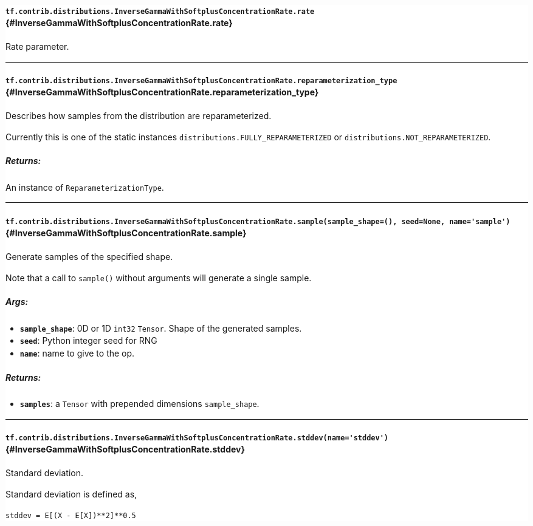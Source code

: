 #### `tf.contrib.distributions.InverseGammaWithSoftplusConcentrationRate.rate` {#InverseGammaWithSoftplusConcentrationRate.rate}

Rate parameter.


- - -

#### `tf.contrib.distributions.InverseGammaWithSoftplusConcentrationRate.reparameterization_type` {#InverseGammaWithSoftplusConcentrationRate.reparameterization_type}

Describes how samples from the distribution are reparameterized.

Currently this is one of the static instances
`distributions.FULLY_REPARAMETERIZED`
or `distributions.NOT_REPARAMETERIZED`.

##### Returns:

  An instance of `ReparameterizationType`.


- - -

#### `tf.contrib.distributions.InverseGammaWithSoftplusConcentrationRate.sample(sample_shape=(), seed=None, name='sample')` {#InverseGammaWithSoftplusConcentrationRate.sample}

Generate samples of the specified shape.

Note that a call to `sample()` without arguments will generate a single
sample.

##### Args:


*  <b>`sample_shape`</b>: 0D or 1D `int32` `Tensor`. Shape of the generated samples.
*  <b>`seed`</b>: Python integer seed for RNG
*  <b>`name`</b>: name to give to the op.

##### Returns:


*  <b>`samples`</b>: a `Tensor` with prepended dimensions `sample_shape`.


- - -

#### `tf.contrib.distributions.InverseGammaWithSoftplusConcentrationRate.stddev(name='stddev')` {#InverseGammaWithSoftplusConcentrationRate.stddev}

Standard deviation.

Standard deviation is defined as,

```none
stddev = E[(X - E[X])**2]**0.5
```
